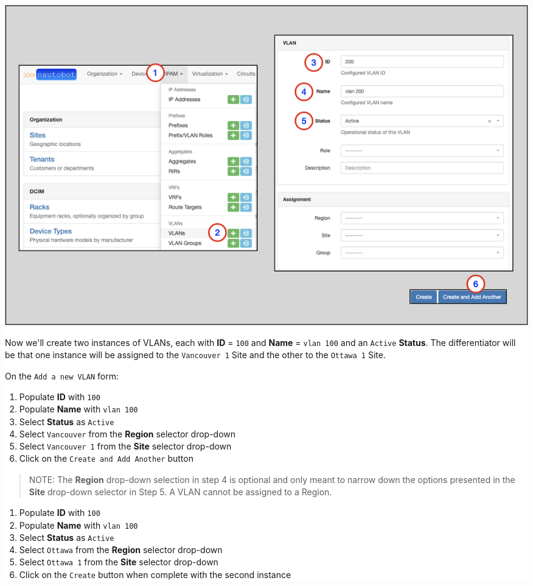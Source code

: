 ![](images/getting-started-nautobot-ui/22-create-vlans.png)

Now we'll create two instances of VLANs, each with **ID** = `100` and **Name** = `vlan 100` and an `Active` **Status**.
The differentiator will be that one instance will be assigned to the `Vancouver 1` Site and the other to the `Ottawa 1` Site.

On the `Add a new VLAN` form:

1. Populate **ID** with `100`
2. Populate **Name** with `vlan 100`
3. Select **Status** as `Active`
4. Select `Vancouver` from the **Region** selector drop-down
5. Select `Vancouver 1` from the **Site** selector drop-down
6. Click on the `Create and Add Another` button

> NOTE: The **Region** drop-down selection in step 4 is optional and only meant to narrow down the options presented in the **Site** drop-down selector in Step 5.
> A VLAN cannot be assigned to a Region.

1. Populate **ID** with `100`
2. Populate **Name** with `vlan 100`
3. Select **Status** as `Active`
4. Select `Ottawa` from the **Region** selector drop-down
5. Select `Ottawa 1` from the **Site** selector drop-down
6. Click on the `Create` button when complete with the second instance

